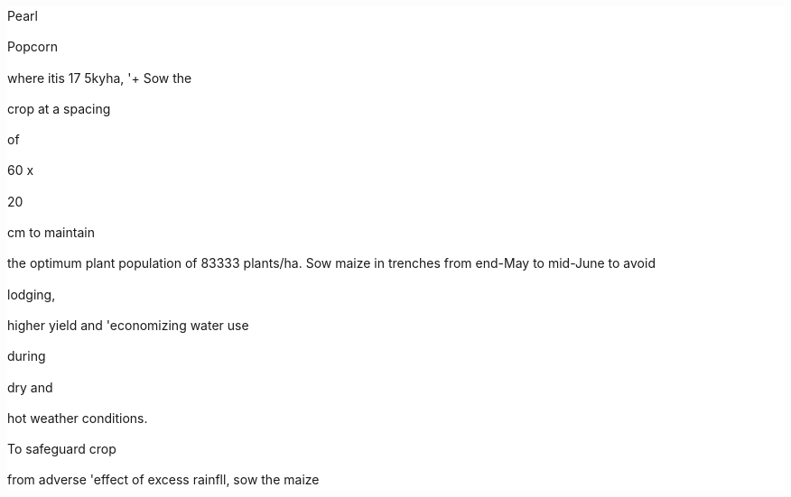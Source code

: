 Pearl
 
Popcorn
 
where
itis 17
 5kyha,
'+ 
Sow the
 
crop
at a
spacing
 
of
 
60 x
 
20
 
cm
 to
 maintain
 
the
 optimum
 plant population 
of 83333
plants/ha.
 Sow
 maize
 in trenches from
 end-May to mid-June
to
 avoid
 
lodging,
 
higher
 yield and
'economizing
 water
use
 
during
 
dry
and
 
hot
 weather conditions.
 
To
 safeguard
 crop
 
from
 adverse
'effect
of excess
rainfll,
 sow the
 maize
 